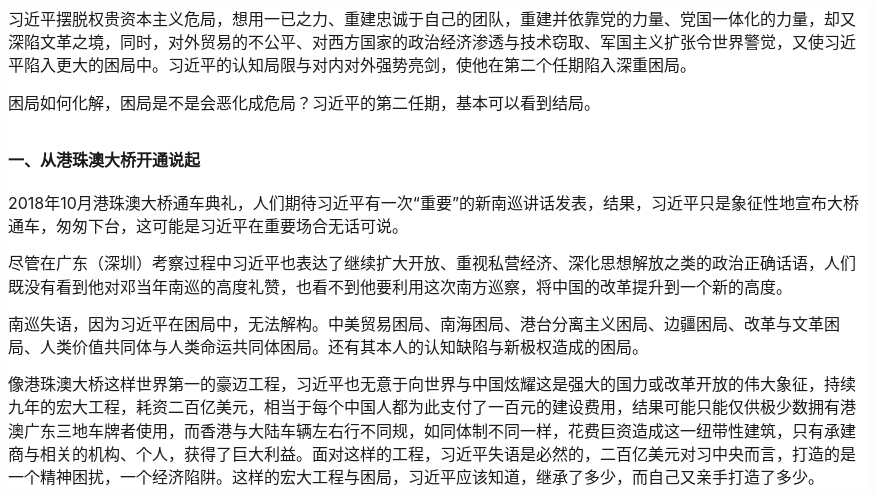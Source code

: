   </span>
 </p>
 <p>
 </p>
 <p>
  <span style="font-size: 12pt;">
   习近平摆脱权贵资本主义危局，想用一已之力、重建忠诚于自己的团队，重建并依靠党的力量、党国一体化的力量，却又深陷文革之境，同时，对外贸易的不公平、对西方国家的政治经济渗透与技术窃取、军国主义扩张令世界警觉，又使习近平陷入更大的困局中。习近平的认知局限与对内对外强势亮剑，使他在第二个任期陷入深重困局。
  </span>
 </p>
 <p>
 </p>
 <p>
  <span style="font-size: 12pt;">
   困局如何化解，困局是不是会恶化成危局？习近平的第二任期，基本可以看到结局。
  </span>
 </p>
 <p>
 </p>
 <h2>
  <span style="font-size: 12pt;">
   <strong>
    <b>
     一、从港珠澳大桥开通说起
    </b>
   </strong>
  </span>
 </h2>
 <p>
 </p>
 <p>
  <span style="font-size: 12pt;">
   2018年10月港珠澳大桥通车典礼，人们期待习近平有一次“重要”的新南巡讲话发表，结果，习近平只是象征性地宣布大桥通车，匆匆下台，这可能是习近平在重要场合无话可说。
  </span>
 </p>
 <p>
 </p>
 <p>
  <span style="font-size: 12pt;">
   尽管在广东（深圳）考察过程中习近平也表达了继续扩大开放、重视私营经济、深化思想解放之类的政治正确话语，人们既没有看到他对邓当年南巡的高度礼赞，也看不到他要利用这次南方巡察，将中国的改革提升到一个新的高度。
  </span>
 </p>
 <p>
 </p>
 <p>
  <span style="font-size: 12pt;">
   南巡失语，因为习近平在困局中，无法解构。中美贸易困局、南海困局、港台分离主义困局、边疆困局、改革与文革困局、人类价值共同体与人类命运共同体困局。还有其本人的认知缺陷与新极权造成的困局。
  </span>
 </p>
 <p>
 </p>
 <p>
  <span style="font-size: 12pt;">
   像港珠澳大桥这样世界第一的豪迈工程，习近平也无意于向世界与中国炫耀这是强大的国力或改革开放的伟大象征，持续九年的宏大工程，耗资二百亿美元，相当于每个中国人都为此支付了一百元的建设费用，结果可能只能仅供极少数拥有港澳广东三地车牌者使用，而香港与大陆车辆左右行不同规，如同体制不同一样，花费巨资造成这一纽带性建筑，只有承建商与相关的机构、个人，获得了巨大利益。面对这样的工程，习近平失语是必然的，二百亿美元对习中央而言，打造的是一个精神困扰，一个经济陷阱。这样的宏大工程与困局，习近平应该知道，继承了多少，而自己又亲手打造了多少。
  </span>
 </p>
 <p>
 </p>
 <p>
  <span style="font-size: 12pt;">
